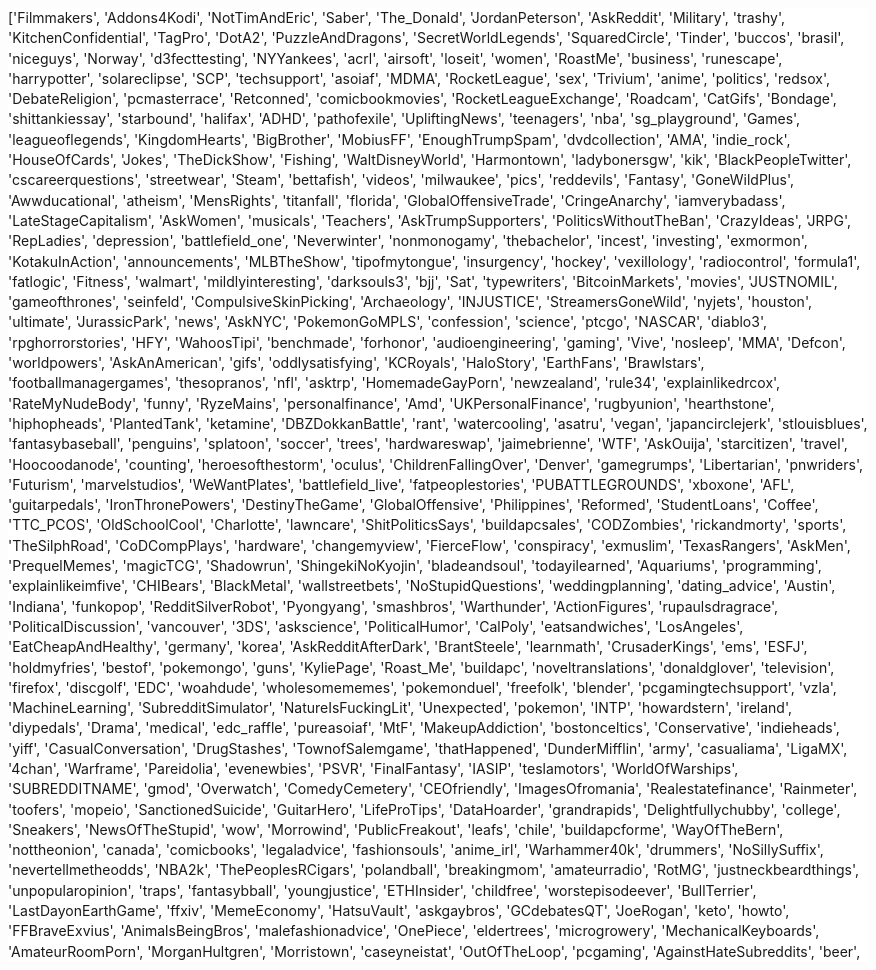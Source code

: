 
['Filmmakers', 'Addons4Kodi', 'NotTimAndEric', 'Saber', 'The_Donald', 'JordanPeterson', 'AskReddit', 'Military', 'trashy', 'KitchenConfidential', 'TagPro', 'DotA2', 'PuzzleAndDragons', 'SecretWorldLegends', 'SquaredCircle', 'Tinder', 'buccos', 'brasil', 'niceguys', 'Norway', 'd3fecttesting', 'NYYankees', 'acrl', 'airsoft', 'loseit', 'women', 'RoastMe', 'business', 'runescape', 'harrypotter', 'solareclipse', 'SCP', 'techsupport', 'asoiaf', 'MDMA', 'RocketLeague', 'sex', 'Trivium', 'anime', 'politics', 'redsox', 'DebateReligion', 'pcmasterrace', 'Retconned', 'comicbookmovies', 'RocketLeagueExchange', 'Roadcam', 'CatGifs', 'Bondage', 'shittankiessay', 'starbound', 'halifax', 'ADHD', 'pathofexile', 'UpliftingNews', 'teenagers', 'nba', 'sg_playground', 'Games', 'leagueoflegends', 'KingdomHearts', 'BigBrother', 'MobiusFF', 'EnoughTrumpSpam', 'dvdcollection', 'AMA', 'indie_rock', 'HouseOfCards', 'Jokes', 'TheDickShow', 'Fishing', 'WaltDisneyWorld', 'Harmontown', 'ladybonersgw', 'kik', 'BlackPeopleTwitter', 'cscareerquestions', 'streetwear', 'Steam', 'bettafish', 'videos', 'milwaukee', 'pics', 'reddevils', 'Fantasy', 'GoneWildPlus', 'Awwducational', 'atheism', 'MensRights', 'titanfall', 'florida', 'GlobalOffensiveTrade', 'CringeAnarchy', 'iamverybadass', 'LateStageCapitalism', 'AskWomen', 'musicals', 'Teachers', 'AskTrumpSupporters', 'PoliticsWithoutTheBan', 'CrazyIdeas', 'JRPG', 'RepLadies', 'depression', 'battlefield_one', 'Neverwinter', 'nonmonogamy', 'thebachelor', 'incest', 'investing', 'exmormon', 'KotakuInAction', 'announcements', 'MLBTheShow', 'tipofmytongue', 'insurgency', 'hockey', 'vexillology', 'radiocontrol', 'formula1', 'fatlogic', 'Fitness', 'walmart', 'mildlyinteresting', 'darksouls3', 'bjj', 'Sat', 'typewriters', 'BitcoinMarkets', 'movies', 'JUSTNOMIL', 'gameofthrones', 'seinfeld', 'CompulsiveSkinPicking', 'Archaeology', 'INJUSTICE', 'StreamersGoneWild', 'nyjets', 'houston', 'ultimate', 'JurassicPark', 'news', 'AskNYC', 'PokemonGoMPLS', 'confession', 'science', 'ptcgo', 'NASCAR', 'diablo3', 'rpghorrorstories', 'HFY', 'WahoosTipi', 'benchmade', 'forhonor', 'audioengineering', 'gaming', 'Vive', 'nosleep', 'MMA', 'Defcon', 'worldpowers', 'AskAnAmerican', 'gifs', 'oddlysatisfying', 'KCRoyals', 'HaloStory', 'EarthFans', 'Brawlstars', 'footballmanagergames', 'thesopranos', 'nfl', 'asktrp', 'HomemadeGayPorn', 'newzealand', 'rule34', 'explainlikedrcox', 'RateMyNudeBody', 'funny', 'RyzeMains', 'personalfinance', 'Amd', 'UKPersonalFinance', 'rugbyunion', 'hearthstone', 'hiphopheads', 'PlantedTank', 'ketamine', 'DBZDokkanBattle', 'rant', 'watercooling', 'asatru', 'vegan', 'japancirclejerk', 'stlouisblues', 'fantasybaseball', 'penguins', 'splatoon', 'soccer', 'trees', 'hardwareswap', 'jaimebrienne', 'WTF', 'AskOuija', 'starcitizen', 'travel', 'Hoocoodanode', 'counting', 'heroesofthestorm', 'oculus', 'ChildrenFallingOver', 'Denver', 'gamegrumps', 'Libertarian', 'pnwriders', 'Futurism', 'marvelstudios', 'WeWantPlates', 'battlefield_live', 'fatpeoplestories', 'PUBATTLEGROUNDS', 'xboxone', 'AFL', 'guitarpedals', 'IronThronePowers', 'DestinyTheGame', 'GlobalOffensive', 'Philippines', 'Reformed', 'StudentLoans', 'Coffee', 'TTC_PCOS', 'OldSchoolCool', 'Charlotte', 'lawncare', 'ShitPoliticsSays', 'buildapcsales', 'CODZombies', 'rickandmorty', 'sports', 'TheSilphRoad', 'CoDCompPlays', 'hardware', 'changemyview', 'FierceFlow', 'conspiracy', 'exmuslim', 'TexasRangers', 'AskMen', 'PrequelMemes', 'magicTCG', 'Shadowrun', 'ShingekiNoKyojin', 'bladeandsoul', 'todayilearned', 'Aquariums', 'programming', 'explainlikeimfive', 'CHIBears', 'BlackMetal', 'wallstreetbets', 'NoStupidQuestions', 'weddingplanning', 'dating_advice', 'Austin', 'Indiana', 'funkopop', 'RedditSilverRobot', 'Pyongyang', 'smashbros', 'Warthunder', 'ActionFigures', 'rupaulsdragrace', 'PoliticalDiscussion', 'vancouver', '3DS', 'askscience', 'PoliticalHumor', 'CalPoly', 'eatsandwiches', 'LosAngeles', 'EatCheapAndHealthy', 'germany', 'korea', 'AskRedditAfterDark', 'BrantSteele', 'learnmath', 'CrusaderKings', 'ems', 'ESFJ', 'holdmyfries', 'bestof', 'pokemongo', 'guns', 'KyliePage', 'Roast_Me', 'buildapc', 'noveltranslations', 'donaldglover', 'television', 'firefox', 'discgolf', 'EDC', 'woahdude', 'wholesomememes', 'pokemonduel', 'freefolk', 'blender', 'pcgamingtechsupport', 'vzla', 'MachineLearning', 'SubredditSimulator', 'NatureIsFuckingLit', 'Unexpected', 'pokemon', 'INTP', 'howardstern', 'ireland', 'diypedals', 'Drama', 'medical', 'edc_raffle', 'pureasoiaf', 'MtF', 'MakeupAddiction', 'bostonceltics', 'Conservative', 'indieheads', 'yiff', 'CasualConversation', 'DrugStashes', 'TownofSalemgame', 'thatHappened', 'DunderMifflin', 'army', 'casualiama', 'LigaMX', '4chan', 'Warframe', 'Pareidolia', 'evenewbies', 'PSVR', 'FinalFantasy', 'IASIP', 'teslamotors', 'WorldOfWarships', 'SUBREDDITNAME', 'gmod', 'Overwatch', 'ComedyCemetery', 'CEOfriendly', 'ImagesOfromania', 'Realestatefinance', 'Rainmeter', 'toofers', 'mopeio', 'SanctionedSuicide', 'GuitarHero', 'LifeProTips', 'DataHoarder', 'grandrapids', 'Delightfullychubby', 'college', 'Sneakers', 'NewsOfTheStupid', 'wow', 'Morrowind', 'PublicFreakout', 'leafs', 'chile', 'buildapcforme', 'WayOfTheBern', 'nottheonion', 'canada', 'comicbooks', 'legaladvice', 'fashionsouls', 'anime_irl', 'Warhammer40k', 'drummers', 'NoSillySuffix', 'nevertellmetheodds', 'NBA2k', 'ThePeoplesRCigars', 'polandball', 'breakingmom', 'amateurradio', 'RotMG', 'justneckbeardthings', 'unpopularopinion', 'traps', 'fantasybball', 'youngjustice', 'ETHInsider', 'childfree', 'worstepisodeever', 'BullTerrier', 'LastDayonEarthGame', 'ffxiv', 'MemeEconomy', 'HatsuVault', 'askgaybros', 'GCdebatesQT', 'JoeRogan', 'keto', 'howto', 'FFBraveExvius', 'AnimalsBeingBros', 'malefashionadvice', 'OnePiece', 'eldertrees', 'microgrowery', 'MechanicalKeyboards', 'AmateurRoomPorn', 'MorganHultgren', 'Morristown', 'caseyneistat', 'OutOfTheLoop', 'pcgaming', 'AgainstHateSubreddits', 'beer',